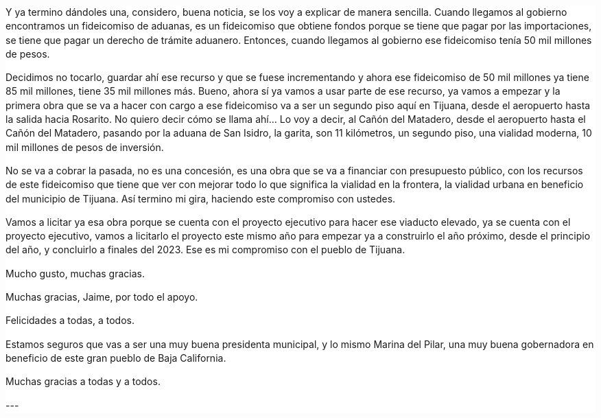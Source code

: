 Y ya termino dándoles una, considero, buena noticia, se los voy a explicar de
manera sencilla. Cuando llegamos al gobierno encontramos un fideicomiso de
aduanas, es un fideicomiso que obtiene fondos porque se tiene que pagar por
las importaciones, se tiene que pagar un derecho de trámite aduanero.
Entonces, cuando llegamos al gobierno ese fideicomiso tenía 50 mil millones de
pesos.

Decidimos no tocarlo, guardar ahí ese recurso y que se fuese incrementando y
ahora ese fideicomiso de 50 mil millones ya tiene 85 mil millones, tiene 35
mil millones más. Bueno, ahora sí ya vamos a usar parte de ese recurso, ya
vamos a empezar y la primera obra que se va a hacer con cargo a ese
fideicomiso va a ser un segundo piso aquí en Tijuana, desde el aeropuerto
hasta la salida hacia Rosarito. No quiero decir cómo se llama ahí… Lo voy a
decir, al Cañón del Matadero, desde el aeropuerto hasta el Cañón del Matadero,
pasando por la aduana de San Isidro, la garita, son 11 kilómetros, un segundo
piso, una vialidad moderna, 10 mil millones de pesos de inversión.

No se va a cobrar la pasada, no es una concesión, es una obra que se va a
financiar con presupuesto público, con los recursos de este fideicomiso que
tiene que ver con mejorar todo lo que significa la vialidad en la frontera, la
vialidad urbana en beneficio del municipio de Tijuana. Así termino mi gira,
haciendo este compromiso con ustedes.

Vamos a licitar ya esa obra porque se cuenta con el proyecto ejecutivo para
hacer ese viaducto elevado, ya se cuenta con el proyecto ejecutivo, vamos a
licitarlo el proyecto este mismo año para empezar ya a construirlo el año
próximo, desde el principio del año, y concluirlo a finales del 2023. Ese es
mi compromiso con el pueblo de Tijuana.

Mucho gusto, muchas gracias.

Muchas gracias, Jaime, por todo el apoyo.

Felicidades a todas, a todos.

Estamos seguros que vas a ser una muy buena presidenta municipal, y lo mismo
Marina del Pilar, una muy buena gobernadora en beneficio de este gran pueblo
de Baja California.

Muchas gracias a todas y a todos.

\---

